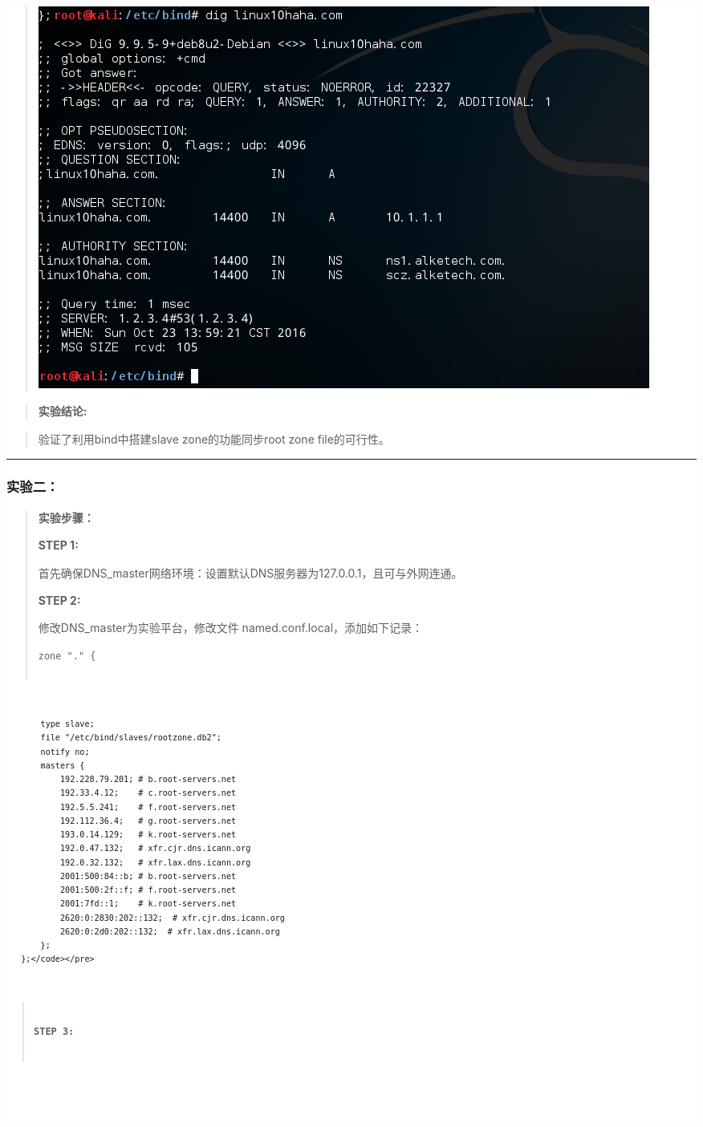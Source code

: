 >![](images/image005.png)


>****实验结论:****

>验证了利用bind中搭建slave zone的功能同步root zone file的可行性。

***
### 实验二：
>****实验步骤：****
>
>**STEP 1:**
>
>首先确保DNS\_master网络环境：设置默认DNS服务器为127.0.0.1，且可与外网连通。
>
>**STEP 2:**
>
>修改DNS\_master为实验平台，修改文件 named.conf.local，添加如下记录：
><pre><code>zone "." {
           type slave;
           file "/etc/bind/slaves/rootzone.db2";
           notify no;
           masters {
               192.228.79.201; # b.root-servers.net
               192.33.4.12;    # c.root-servers.net
               192.5.5.241;    # f.root-servers.net
               192.112.36.4;   # g.root-servers.net
               193.0.14.129;   # k.root-servers.net
               192.0.47.132;   # xfr.cjr.dns.icann.org
               192.0.32.132;   # xfr.lax.dns.icann.org
               2001:500:84::b; # b.root-servers.net
               2001:500:2f::f; # f.root-servers.net
               2001:7fd::1;    # k.root-servers.net
               2620:0:2830:202::132;  # xfr.cjr.dns.icann.org
               2620:0:2d0:202::132;  # xfr.lax.dns.icann.org
           };
       };</code></pre>
>
>**STEP 3:**
>